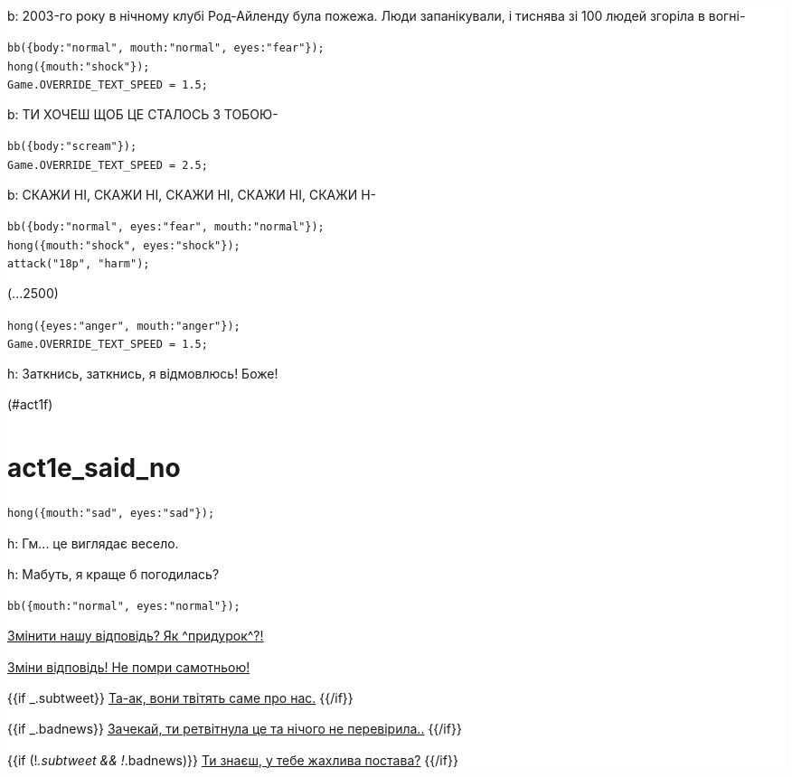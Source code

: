 b: 2003-го року в нічному клубі Род-Айленду була пожежа. Люди запанікували, і тиснява зі 100 людей згоріла в вогні-

```
bb({body:"normal", mouth:"normal", eyes:"fear"});
hong({mouth:"shock"});
Game.OVERRIDE_TEXT_SPEED = 1.5;
```

b: ТИ ХОЧЕШ ЩОБ ЦЕ СТАЛОСЬ З ТОБОЮ-

```
bb({body:"scream"});
Game.OVERRIDE_TEXT_SPEED = 2.5;
```

b: СКАЖИ НІ, СКАЖИ НІ, СКАЖИ НІ, СКАЖИ НІ, СКАЖИ Н-


```
bb({body:"normal", eyes:"fear", mouth:"normal"});
hong({mouth:"shock", eyes:"shock"});
attack("18p", "harm");
```

(...2500)

```
hong({eyes:"anger", mouth:"anger"});
Game.OVERRIDE_TEXT_SPEED = 1.5;
```

h: Заткнись, заткнись, я відмовлюсь! Боже!

(#act1f)

# act1e_said_no

`hong({mouth:"sad", eyes:"sad"});`

h: Гм... це виглядає весело.

h: Мабуть, я краще б погодилась?

`bb({mouth:"normal", eyes:"normal"});`

[Змінити нашу відповідь? Як ^придурок^?!](#act1e_no_dontchange)

[Зміни відповідь! Не помри самотньою!](#act1e_no_changetoyes)

{{if _.subtweet}}
[Та-ак, вони твітять саме про нас.](#act1e_ignore_subtweet)
{{/if}}

{{if _.badnews}}
[Зачекай, ти ретвітнула це та нічого не перевірила..](#act1e_ignore_factcheck)
{{/if}}

{{if (!_.subtweet && !_.badnews)}}
[Ти знаєш, у тебe жахлива постава?](#act1e_ignore_posture)
{{/if}}
